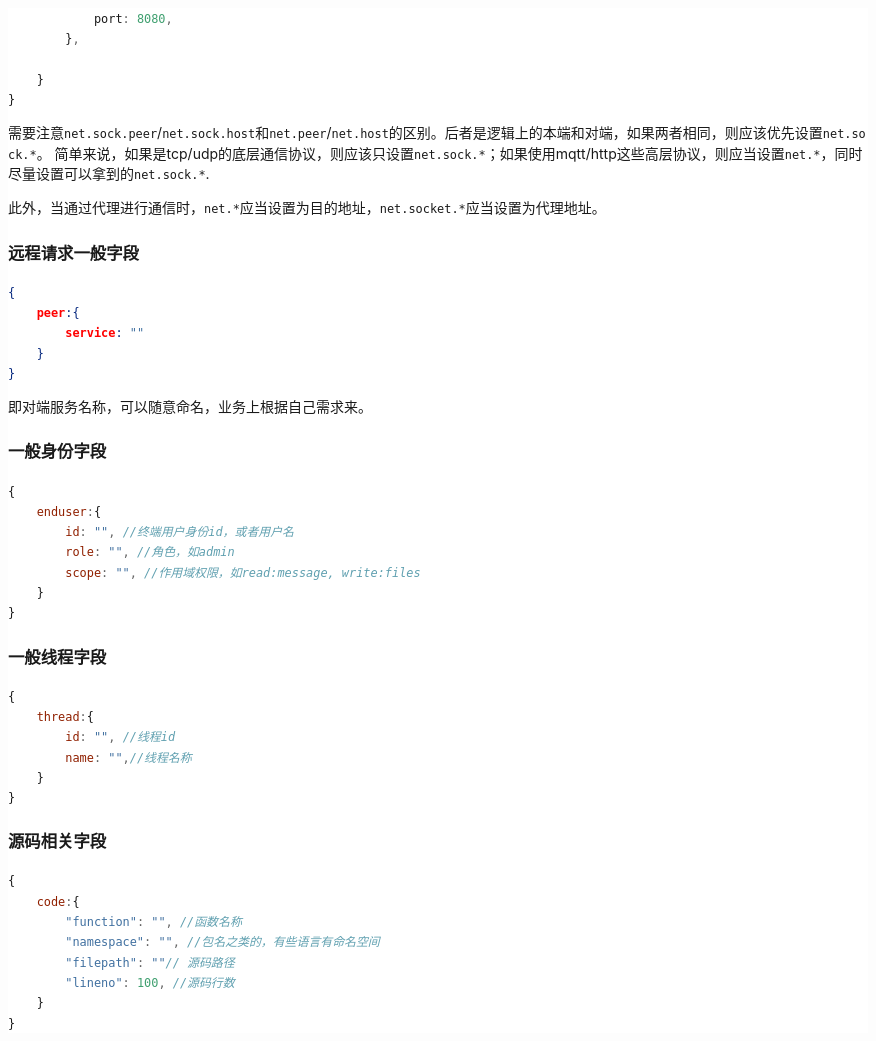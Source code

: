 ```js
            port: 8080,
        },
        
    }
}
```

需要注意`net.sock.peer`/`net.sock.host`和`net.peer`/`net.host`的区别。后者是逻辑上的本端和对端，如果两者相同，则应该优先设置`net.sock.*`。 简单来说，如果是tcp/udp的底层通信协议，则应该只设置`net.sock.*`；如果使用mqtt/http这些高层协议，则应当设置`net.*`，同时尽量设置可以拿到的`net.sock.*`.

此外，当通过代理进行通信时，`net.*`应当设置为目的地址，`net.socket.*`应当设置为代理地址。

### 远程请求一般字段

```json
{
    peer:{
        service: ""
    }
}
```

即对端服务名称，可以随意命名，业务上根据自己需求来。

### 一般身份字段

```js
{
    enduser:{
        id: "", //终端用户身份id，或者用户名
        role: "", //角色，如admin
        scope: "", //作用域权限，如read:message, write:files
    }
}
```

### 一般线程字段

```js
{
    thread:{
        id: "", //线程id
        name: "",//线程名称
    }
}
```

### 源码相关字段

```js
{
    code:{
        "function": "", //函数名称
        "namespace": "", //包名之类的，有些语言有命名空间
        "filepath": ""// 源码路径
        "lineno": 100, //源码行数
    }
}
```
